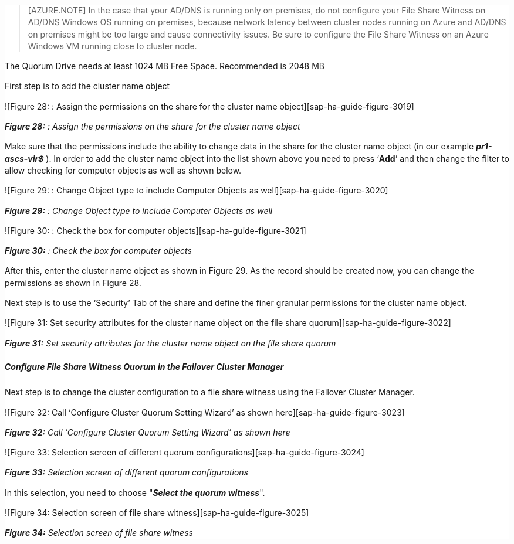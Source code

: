 > [AZURE.NOTE] In the case that your AD/DNS is running only on premises, do not configure your File Share Witness on AD/DNS Windows OS running on premises, because network latency between cluster nodes running on Azure and AD/DNS on premises might be too large and cause connectivity issues. Be sure to configure the File Share Witness on an Azure Windows VM running close to cluster node.  

The Quorum Drive needs at least 1024 MB Free Space. Recommended is 2048 MB

First step is to add the cluster name object 

![Figure 28: : Assign the permissions on the share for the cluster name object][sap-ha-guide-figure-3019]

_**Figure 28:** : Assign the permissions on the share for the cluster name object_

Make sure that the permissions include the ability to change data in the share for the cluster name object (in our example _**pr1-ascs-vir$**_ ). In order to add the cluster name object into the list shown above you need to press ‘**Add**’ and then change the filter to allow checking for computer objects as well as shown below.

![Figure 29: : Change Object type to include Computer Objects as well][sap-ha-guide-figure-3020]

_**Figure 29:** : Change Object type to include Computer Objects as well_

![Figure 30: : Check the box for computer objects][sap-ha-guide-figure-3021]

_**Figure 30:** : Check the box for computer objects_

After this, enter the cluster name object as shown in Figure 29. As the record should be created now, you can change the permissions as shown in Figure 28.

Next step is to use the ‘Security’ Tab of the share and define the finer granular permissions for the cluster name object.

![Figure 31: Set security attributes for the cluster name object on the file share quorum][sap-ha-guide-figure-3022]

_**Figure 31:** Set security attributes for the cluster name object on the file share quorum_

##### <a name="4c08c387-78a0-46b1-9d27-b497b08cac3d"></a> Configure File Share Witness Quorum in the Failover Cluster Manager

Next step is to change the cluster configuration to a file share witness using the Failover Cluster Manager.

![Figure 32: Call ‘Configure Cluster Quorum Setting Wizard’ as shown here][sap-ha-guide-figure-3023]

_**Figure 32:** Call ‘Configure Cluster Quorum Setting Wizard’ as shown here_

![Figure 33: Selection screen of different quorum configurations][sap-ha-guide-figure-3024]

_**Figure 33:** Selection screen of different quorum configurations_

In this selection, you need to choose "_**Select the quorum witness**_".

![Figure 34: Selection screen of file share witness][sap-ha-guide-figure-3025]

_**Figure 34:** Selection screen of file share witness_
